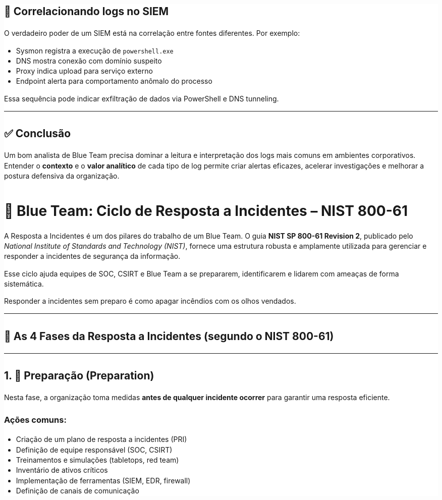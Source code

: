 
## 🧩 Correlacionando logs no SIEM

O verdadeiro poder de um SIEM está na correlação entre fontes diferentes. Por exemplo:

- Sysmon registra a execução de `powershell.exe`
- DNS mostra conexão com domínio suspeito
- Proxy indica upload para serviço externo
- Endpoint alerta para comportamento anômalo do processo

Essa sequência pode indicar exfiltração de dados via PowerShell e DNS tunneling.

---

## ✅ Conclusão

Um bom analista de Blue Team precisa dominar a leitura e interpretação dos logs mais comuns em ambientes corporativos. Entender o **contexto** e o **valor analítico** de cada tipo de log permite criar alertas eficazes, acelerar investigações e melhorar a postura defensiva da organização.

# 🔵 Blue Team: Ciclo de Resposta a Incidentes – NIST 800-61

A Resposta a Incidentes é um dos pilares do trabalho de um Blue Team. O guia **NIST SP 800-61 Revision 2**, publicado pelo *National Institute of Standards and Technology (NIST)*, fornece uma estrutura robusta e amplamente utilizada para gerenciar e responder a incidentes de segurança da informação.

Esse ciclo ajuda equipes de SOC, CSIRT e Blue Team a se prepararem, identificarem e lidarem com ameaças de forma sistemática.

Responder a incidentes sem preparo é como apagar incêndios com os olhos vendados.

---

## 🧭 As 4 Fases da Resposta a Incidentes (segundo o NIST 800-61)

---

## 1. 🧰 Preparação (Preparation)

Nesta fase, a organização toma medidas **antes de qualquer incidente ocorrer** para garantir uma resposta eficiente.

### Ações comuns:
- Criação de um plano de resposta a incidentes (PRI)
- Definição de equipe responsável (SOC, CSIRT)
- Treinamentos e simulações (tabletops, red team)
- Inventário de ativos críticos
- Implementação de ferramentas (SIEM, EDR, firewall)
- Definição de canais de comunicação
